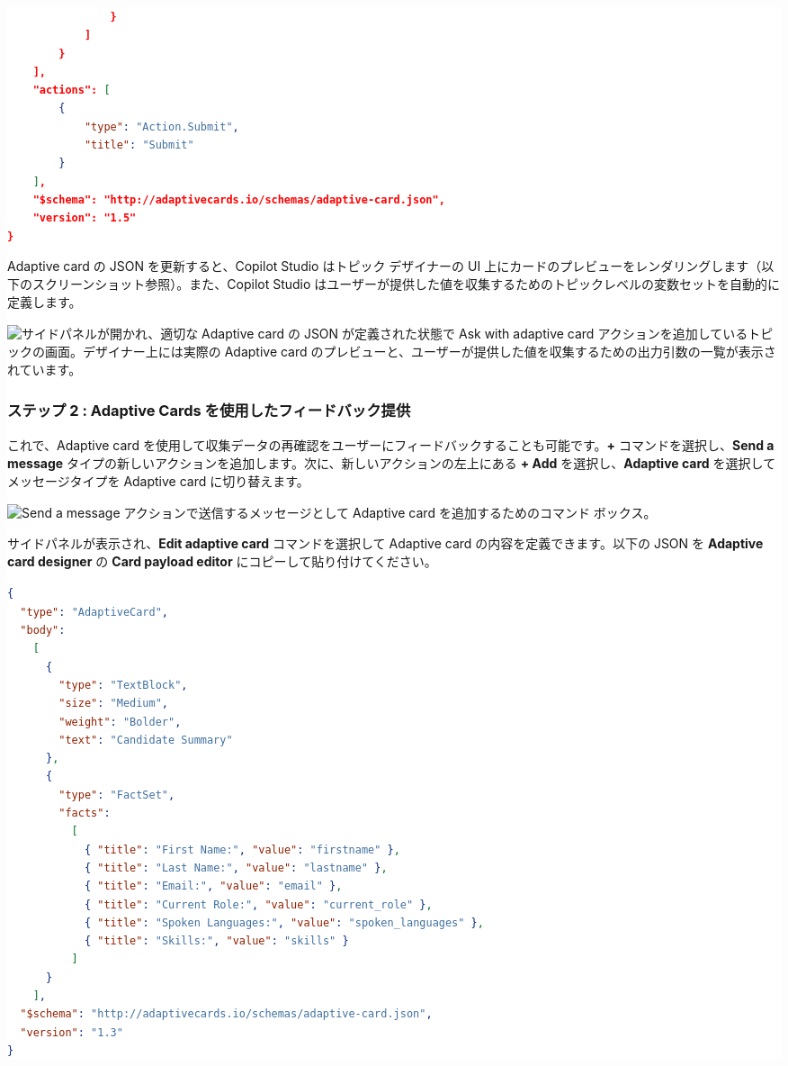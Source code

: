 ```json
                }
            ]
        }
    ],
    "actions": [
        {
            "type": "Action.Submit",
            "title": "Submit"
        }
    ],
    "$schema": "http://adaptivecards.io/schemas/adaptive-card.json",
    "version": "1.5"
}
```

Adaptive card の JSON を更新すると、Copilot Studio はトピック デザイナーの UI 上にカードのプレビューをレンダリングします（以下のスクリーンショット参照）。また、Copilot Studio はユーザーが提供した値を収集するためのトピックレベルの変数セットを自動的に定義します。

![サイドパネルが開かれ、適切な Adaptive card の JSON が定義された状態で **Ask with adaptive card** アクションを追加しているトピックの画面。デザイナー上には実際の Adaptive card のプレビューと、ユーザーが提供した値を収集するための出力引数の一覧が表示されています。](../../../assets/images/make/copilot-studio-02/create-topic-adaptive-card-02.png)

<cc-end-step lab="mcs2" exercise="4" step="1" />

### ステップ 2 : Adaptive Cards を使用したフィードバック提供

これで、Adaptive card を使用して収集データの再確認をユーザーにフィードバックすることも可能です。**+** コマンドを選択し、**Send a message** タイプの新しいアクションを追加します。次に、新しいアクションの左上にある **+ Add** を選択し、**Adaptive card** を選択してメッセージタイプを Adaptive card に切り替えます。

![**Send a message** アクションで送信するメッセージとして Adaptive card を追加するためのコマンド ボックス。](../../../assets/images/make/copilot-studio-02/create-topic-adaptive-card-03.png)

サイドパネルが表示され、**Edit adaptive card** コマンドを選択して Adaptive card の内容を定義できます。以下の JSON を **Adaptive card designer** の **Card payload editor** にコピーして貼り付けてください。

```JSON
{
  "type": "AdaptiveCard",
  "body":
    [
      {
        "type": "TextBlock",
        "size": "Medium",
        "weight": "Bolder",
        "text": "Candidate Summary"
      },
      {
        "type": "FactSet",
        "facts":
          [
            { "title": "First Name:", "value": "firstname" },
            { "title": "Last Name:", "value": "lastname" },
            { "title": "Email:", "value": "email" },
            { "title": "Current Role:", "value": "current_role" },
            { "title": "Spoken Languages:", "value": "spoken_languages" },
            { "title": "Skills:", "value": "skills" }
          ]
      }
    ],
  "$schema": "http://adaptivecards.io/schemas/adaptive-card.json",
  "version": "1.3"
}
```
